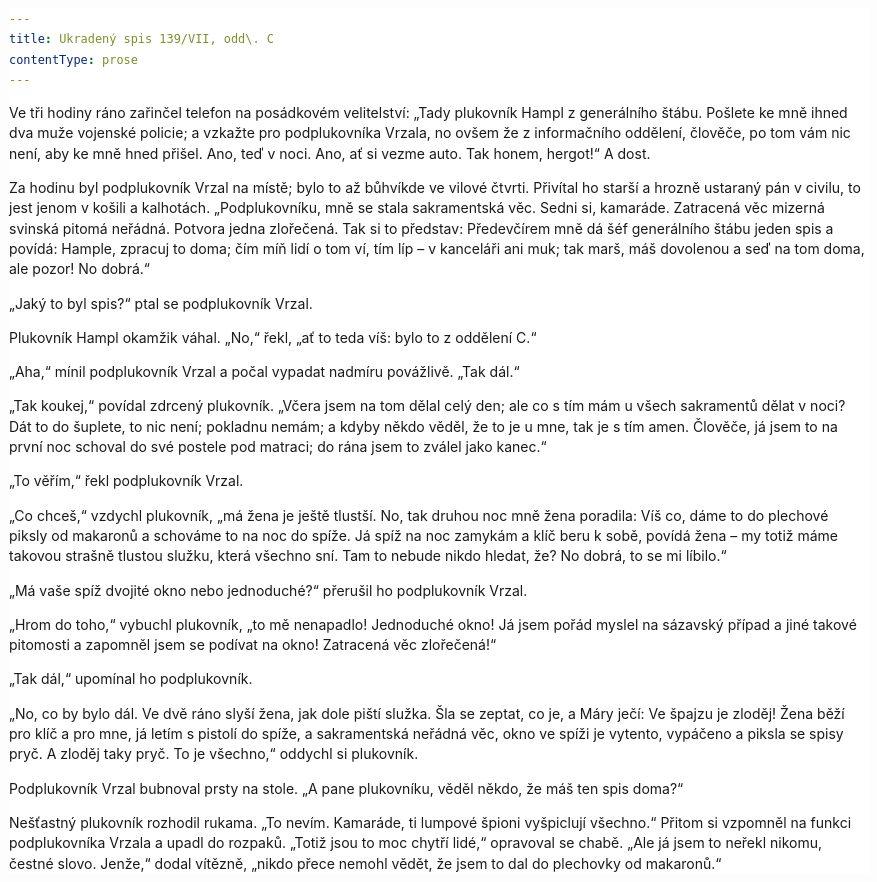 ```yaml
---
title: Ukradený spis 139/VII, odd\. C
contentType: prose
---
```


<section>

Ve tři hodiny ráno zařinčel telefon na posádkovém velitelství: „Tady plukovník Hampl z generálního štábu. Pošlete ke mně ihned dva muže vojenské policie; a vzkažte pro podplukovníka Vrzala, no ovšem že z informačního oddělení, člověče, po tom vám nic není, aby ke mně hned přišel. Ano, teď v noci. Ano, ať si vezme auto. Tak honem, hergot!“ A dost.

Za hodinu byl podplukovník Vrzal na místě; bylo to až bůhvíkde ve vilové čtvrti. Přivítal ho starší a hrozně ustaraný pán v civilu, to jest jenom v košili a kalhotách. „Podplukovníku, mně se stala sakramentská věc. Sedni si, kamaráde. Zatracená věc mizerná svinská pitomá neřádná. Potvora jedna zlořečená. Tak si to představ: Předevčírem mně dá šéf generálního štábu jeden spis a povídá: Hample, zpracuj to doma; čím míň lidí o tom ví, tím líp – v kanceláři ani muk; tak marš, máš dovolenou a seď na tom doma, ale pozor! No dobrá.“

„Jaký to byl spis?“ ptal se podplukovník Vrzal.

Plukovník Hampl okamžik váhal. „No,“ řekl, „ať to teda víš: bylo to z oddělení C.“

„Aha,“ mínil podplukovník Vrzal a počal vypadat nadmíru povážlivě. „Tak dál.“

„Tak koukej,“ povídal zdrcený plukovník. „Včera jsem na tom dělal celý den; ale co s tím mám u všech sakramentů dělat v noci? Dát to do šuplete, to nic není; pokladnu nemám; a kdyby někdo věděl, že to je u mne, tak je s tím amen. Člověče, já jsem to na první noc schoval do své postele pod matraci; do rána jsem to zválel jako kanec.“

„To věřím,“ řekl podplukovník Vrzal.

„Co chceš,“ vzdychl plukovník, „má žena je ještě tlustší. No, tak druhou noc mně žena poradila: Víš co, dáme to do plechové piksly od makaronů a schováme to na noc do spíže. Já spíž na noc zamykám a klíč beru k sobě, povídá žena – my totiž máme takovou strašně tlustou služku, která všechno sní. Tam to nebude nikdo hledat, že? No dobrá, to se mi líbilo.“

„Má vaše spíž dvojité okno nebo jednoduché?“ přerušil ho podplukovník Vrzal.

„Hrom do toho,“ vybuchl plukovník, „to mě nenapadlo! Jednoduché okno! Já jsem pořád myslel na sázavský případ a jiné takové pitomosti a zapomněl jsem se podívat na okno! Zatracená věc zlořečená!“

„Tak dál,“ upomínal ho podplukovník.

„No, co by bylo dál. Ve dvě ráno slyší žena, jak dole piští služka. Šla se zeptat, co je, a Máry ječí: Ve špajzu je zloděj! Žena běží pro klíč a pro mne, já letím s pistolí do spíže, a sakramentská neřádná věc, okno ve spíži je vytento, vypáčeno a piksla se spisy pryč. A zloděj taky pryč. To je všechno,“ oddychl si plukovník.

Podplukovník Vrzal bubnoval prsty na stole. „A pane plukovníku, věděl někdo, že máš ten spis doma?“

Nešťastný plukovník rozhodil rukama. „To nevím. Kamaráde, ti lumpové špioni vyšpiclují všechno.“ Přitom si vzpomněl na funkci podplukovníka Vrzala a upadl do rozpaků. „Totiž jsou to moc chytří lidé,“ opravoval se chabě. „Ale já jsem to neřekl nikomu, čestné slovo. Jenže,“ dodal vítězně, „nikdo přece nemohl vědět, že jsem to dal do plechovky od makaronů.“
